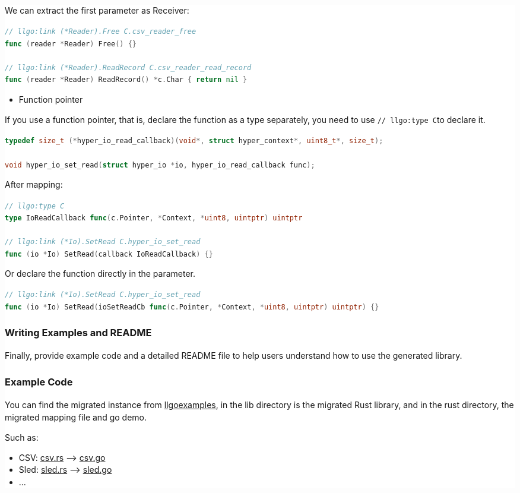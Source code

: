 We can extract the first parameter as Receiver:

```go
// llgo:link (*Reader).Free C.csv_reader_free
func (reader *Reader) Free() {}

// llgo:link (*Reader).ReadRecord C.csv_reader_read_record
func (reader *Reader) ReadRecord() *c.Char { return nil }
```

- Function pointer

If you use a function pointer, that is, declare the function as a type separately, you need to use `// llgo:type C`to declare it.

```c
typedef size_t (*hyper_io_read_callback)(void*, struct hyper_context*, uint8_t*, size_t);

void hyper_io_set_read(struct hyper_io *io, hyper_io_read_callback func);
```

After mapping:

```go
// llgo:type C
type IoReadCallback func(c.Pointer, *Context, *uint8, uintptr) uintptr

// llgo:link (*Io).SetRead C.hyper_io_set_read
func (io *Io) SetRead(callback IoReadCallback) {}
```

Or declare the function directly in the parameter.

```go
// llgo:link (*Io).SetRead C.hyper_io_set_read
func (io *Io) SetRead(ioSetReadCb func(c.Pointer, *Context, *uint8, uintptr) uintptr) {}
```

### Writing Examples and README

Finally, provide example code and a detailed README file to help users understand how to use the generated library.

### Example Code

You can find the migrated instance from [llgoexamples](https://github.com/goplus/llgoexamples), in the lib directory is the migrated Rust library, and in the rust directory, the migrated mapping file and go demo.

Such as:

- CSV: [csv.rs](https://github.com/goplus/llgoexamples/blob/main/lib/rust/csv-wrapper/src/lib.rs) --> [csv.go](https://github.com/goplus/llgoexamples/blob/main/rust/csv/csv.go)
- Sled: [sled.rs](https://github.com/goplus/llgoexamples/blob/main/lib/rust/sled/src/lib.rs) --> [sled.go](https://github.com/goplus/llgoexamples/blob/main/rust/sled/sled.go)
- ...
